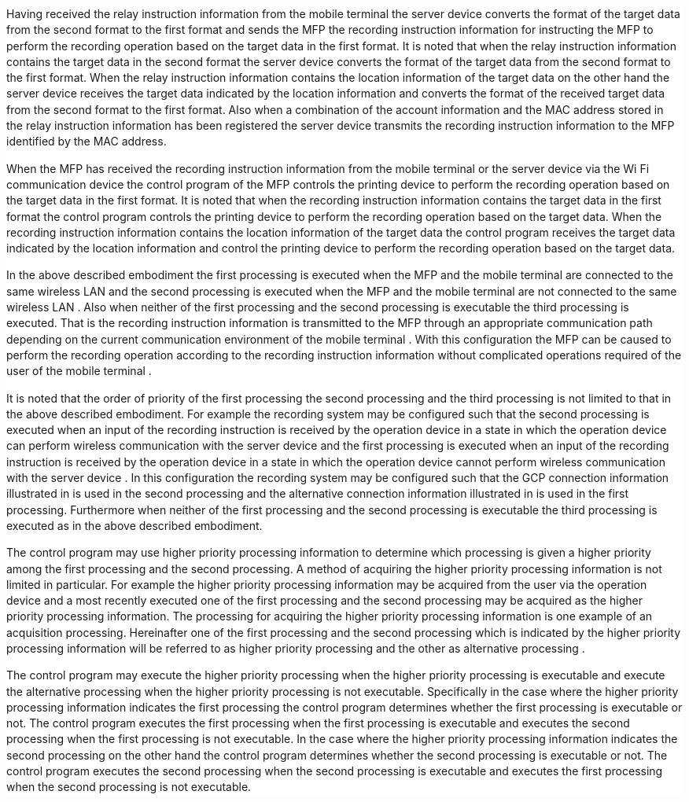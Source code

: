 Having received the relay instruction information from the mobile terminal the server device converts the format of the target data from the second format to the first format and sends the MFP the recording instruction information for instructing the MFP to perform the recording operation based on the target data in the first format. It is noted that when the relay instruction information contains the target data in the second format the server device converts the format of the target data from the second format to the first format. When the relay instruction information contains the location information of the target data on the other hand the server device receives the target data indicated by the location information and converts the format of the received target data from the second format to the first format. Also when a combination of the account information and the MAC address stored in the relay instruction information has been registered the server device transmits the recording instruction information to the MFP identified by the MAC address.

When the MFP has received the recording instruction information from the mobile terminal or the server device via the Wi Fi communication device the control program of the MFP controls the printing device to perform the recording operation based on the target data in the first format. It is noted that when the recording instruction information contains the target data in the first format the control program controls the printing device to perform the recording operation based on the target data. When the recording instruction information contains the location information of the target data the control program receives the target data indicated by the location information and control the printing device to perform the recording operation based on the target data.

In the above described embodiment the first processing is executed when the MFP and the mobile terminal are connected to the same wireless LAN and the second processing is executed when the MFP and the mobile terminal are not connected to the same wireless LAN . Also when neither of the first processing and the second processing is executable the third processing is executed. That is the recording instruction information is transmitted to the MFP through an appropriate communication path depending on the current communication environment of the mobile terminal . With this configuration the MFP can be caused to perform the recording operation according to the recording instruction information without complicated operations required of the user of the mobile terminal .

It is noted that the order of priority of the first processing the second processing and the third processing is not limited to that in the above described embodiment. For example the recording system may be configured such that the second processing is executed when an input of the recording instruction is received by the operation device in a state in which the operation device can perform wireless communication with the server device and the first processing is executed when an input of the recording instruction is received by the operation device in a state in which the operation device cannot perform wireless communication with the server device . In this configuration the recording system may be configured such that the GCP connection information illustrated in is used in the second processing and the alternative connection information illustrated in is used in the first processing. Furthermore when neither of the first processing and the second processing is executable the third processing is executed as in the above described embodiment.

The control program may use higher priority processing information to determine which processing is given a higher priority among the first processing and the second processing. A method of acquiring the higher priority processing information is not limited in particular. For example the higher priority processing information may be acquired from the user via the operation device and a most recently executed one of the first processing and the second processing may be acquired as the higher priority processing information. The processing for acquiring the higher priority processing information is one example of an acquisition processing. Hereinafter one of the first processing and the second processing which is indicated by the higher priority processing information will be referred to as higher priority processing and the other as alternative processing .

The control program may execute the higher priority processing when the higher priority processing is executable and execute the alternative processing when the higher priority processing is not executable. Specifically in the case where the higher priority processing information indicates the first processing the control program determines whether the first processing is executable or not. The control program executes the first processing when the first processing is executable and executes the second processing when the first processing is not executable. In the case where the higher priority processing information indicates the second processing on the other hand the control program determines whether the second processing is executable or not. The control program executes the second processing when the second processing is executable and executes the first processing when the second processing is not executable.
